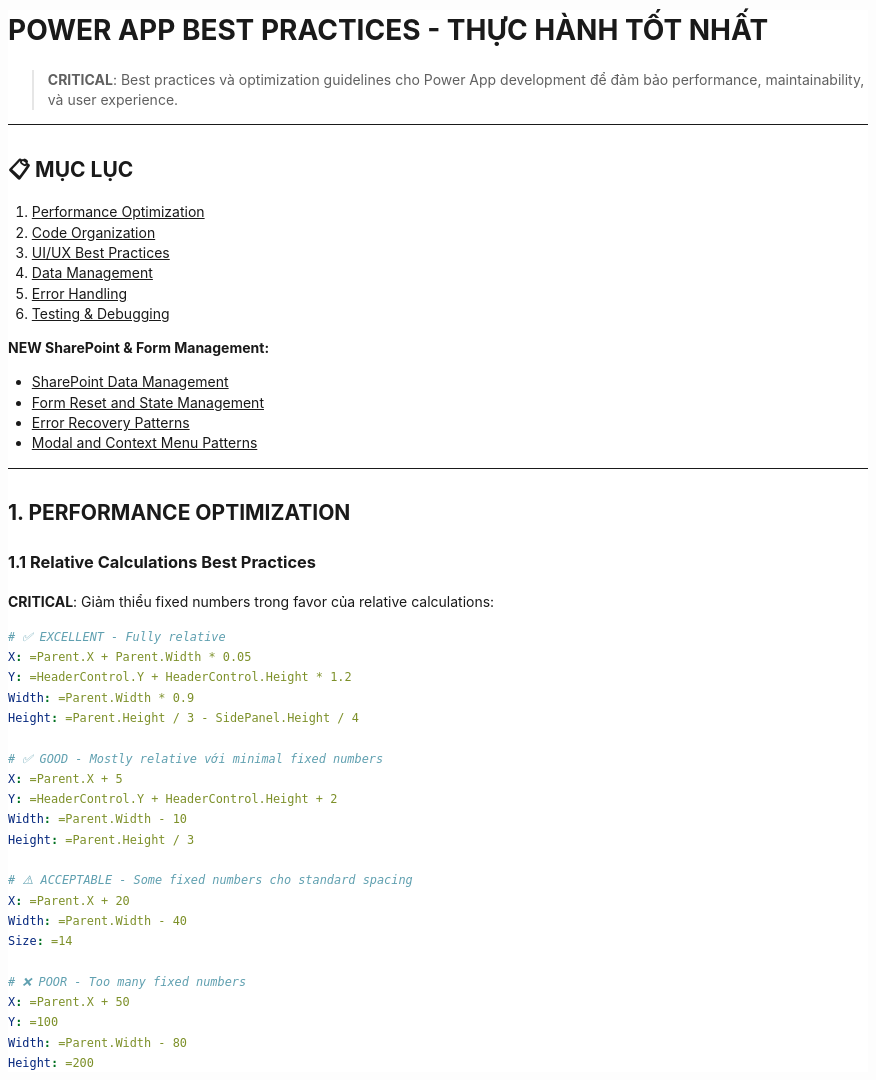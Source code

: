# POWER APP BEST PRACTICES - THỰC HÀNH TỐT NHẤT

> **CRITICAL**: Best practices và optimization guidelines cho Power App development để đảm bảo performance, maintainability, và user experience.

---

## 📋 MỤC LỤC
1. [Performance Optimization](#1-performance-optimization)
2. [Code Organization](#2-code-organization)
3. [UI/UX Best Practices](#3-uiux-best-practices)
4. [Data Management](#4-data-management)
5. [Error Handling](#5-error-handling)
6. [Testing & Debugging](#6-testing--debugging)

**NEW SharePoint & Form Management:**
- [SharePoint Data Management](#44-sharepoint-data-management)
- [Form Reset and State Management](#54-form-reset-and-state-management)
- [Error Recovery Patterns](#55-error-recovery-patterns)
- [Modal and Context Menu Patterns](#56-modal-and-context-menu-patterns)

---

## 1. PERFORMANCE OPTIMIZATION

### 1.1 Relative Calculations Best Practices
**CRITICAL**: Giảm thiểu fixed numbers trong favor của relative calculations:

```yaml
# ✅ EXCELLENT - Fully relative
X: =Parent.X + Parent.Width * 0.05
Y: =HeaderControl.Y + HeaderControl.Height * 1.2
Width: =Parent.Width * 0.9
Height: =Parent.Height / 3 - SidePanel.Height / 4

# ✅ GOOD - Mostly relative với minimal fixed numbers
X: =Parent.X + 5
Y: =HeaderControl.Y + HeaderControl.Height + 2
Width: =Parent.Width - 10
Height: =Parent.Height / 3

# ⚠️ ACCEPTABLE - Some fixed numbers cho standard spacing
X: =Parent.X + 20
Width: =Parent.Width - 40
Size: =14

# ❌ POOR - Too many fixed numbers
X: =Parent.X + 50
Y: =100
Width: =Parent.Width - 80
Height: =200
```
